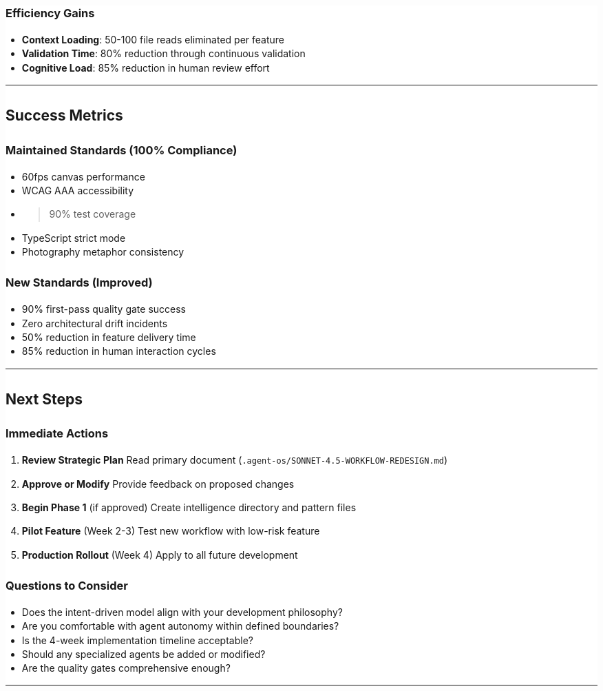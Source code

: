 ### Efficiency Gains
- **Context Loading**: 50-100 file reads eliminated per feature
- **Validation Time**: 80% reduction through continuous validation
- **Cognitive Load**: 85% reduction in human review effort

---

## Success Metrics

### Maintained Standards (100% Compliance)
- 60fps canvas performance
- WCAG AAA accessibility
- >90% test coverage
- TypeScript strict mode
- Photography metaphor consistency

### New Standards (Improved)
- 90% first-pass quality gate success
- Zero architectural drift incidents
- 50% reduction in feature delivery time
- 85% reduction in human interaction cycles

---

## Next Steps

### Immediate Actions

1. **Review Strategic Plan**
   Read primary document (`.agent-os/SONNET-4.5-WORKFLOW-REDESIGN.md`)

2. **Approve or Modify**
   Provide feedback on proposed changes

3. **Begin Phase 1** (if approved)
   Create intelligence directory and pattern files

4. **Pilot Feature** (Week 2-3)
   Test new workflow with low-risk feature

5. **Production Rollout** (Week 4)
   Apply to all future development

### Questions to Consider

- Does the intent-driven model align with your development philosophy?
- Are you comfortable with agent autonomy within defined boundaries?
- Is the 4-week implementation timeline acceptable?
- Should any specialized agents be added or modified?
- Are the quality gates comprehensive enough?

---
